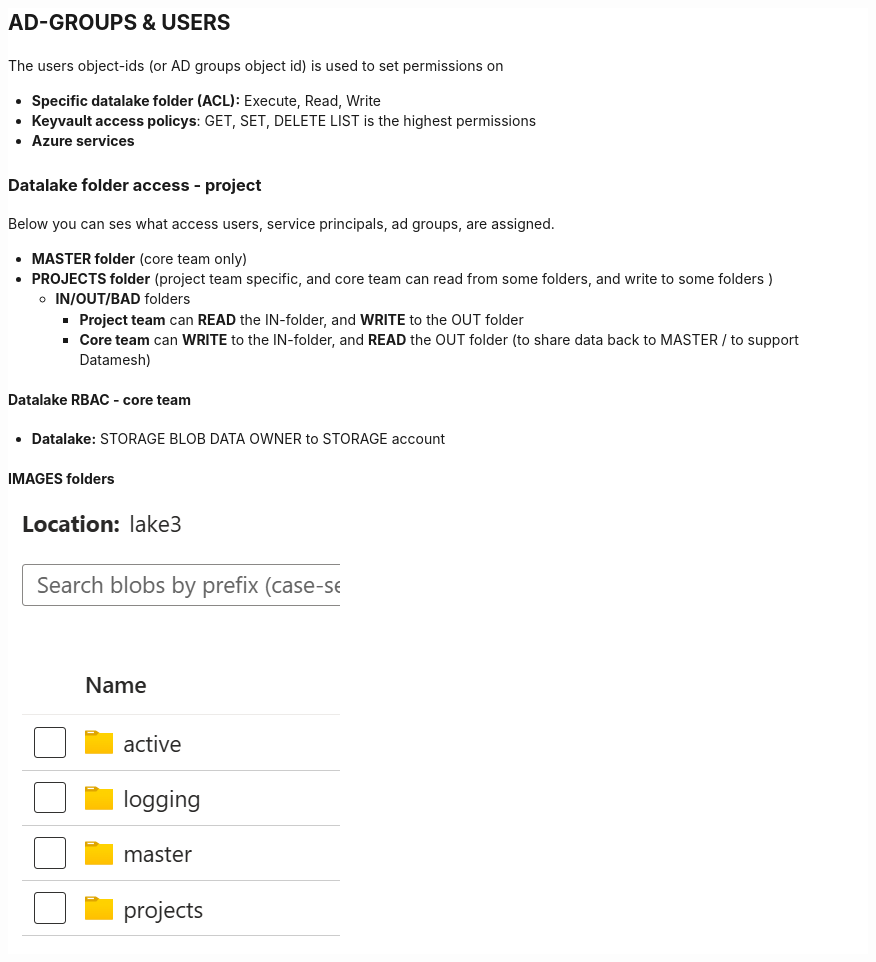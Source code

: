 ## AD-GROUPS & USERS
The users object-ids (or AD groups object id) is used to set permissions on
- **Specific datalake folder (ACL):** Execute, Read, Write
- **Keyvault access policys**: GET, SET, DELETE LIST is the highest permissions
- **Azure services**

### Datalake folder access - project
Below you can ses what access users, service principals, ad groups, are assigned. 
- **MASTER folder** (core team only)
- **PROJECTS folder** (project team specific, and core team can read from some folders, and write to some folders )
    - **IN/OUT/BAD** folders
        - **Project team** can **READ** the IN-folder, and **WRITE** to the OUT folder
        - **Core team** can **WRITE** to the IN-folder, and **READ** the OUT folder (to share data back to MASTER / to support Datamesh)

#### Datalake RBAC - core team
- **Datalake:** STORAGE BLOB DATA OWNER to STORAGE account

#### IMAGES folders
![](./images/12-datalake-permissions-root.png)
